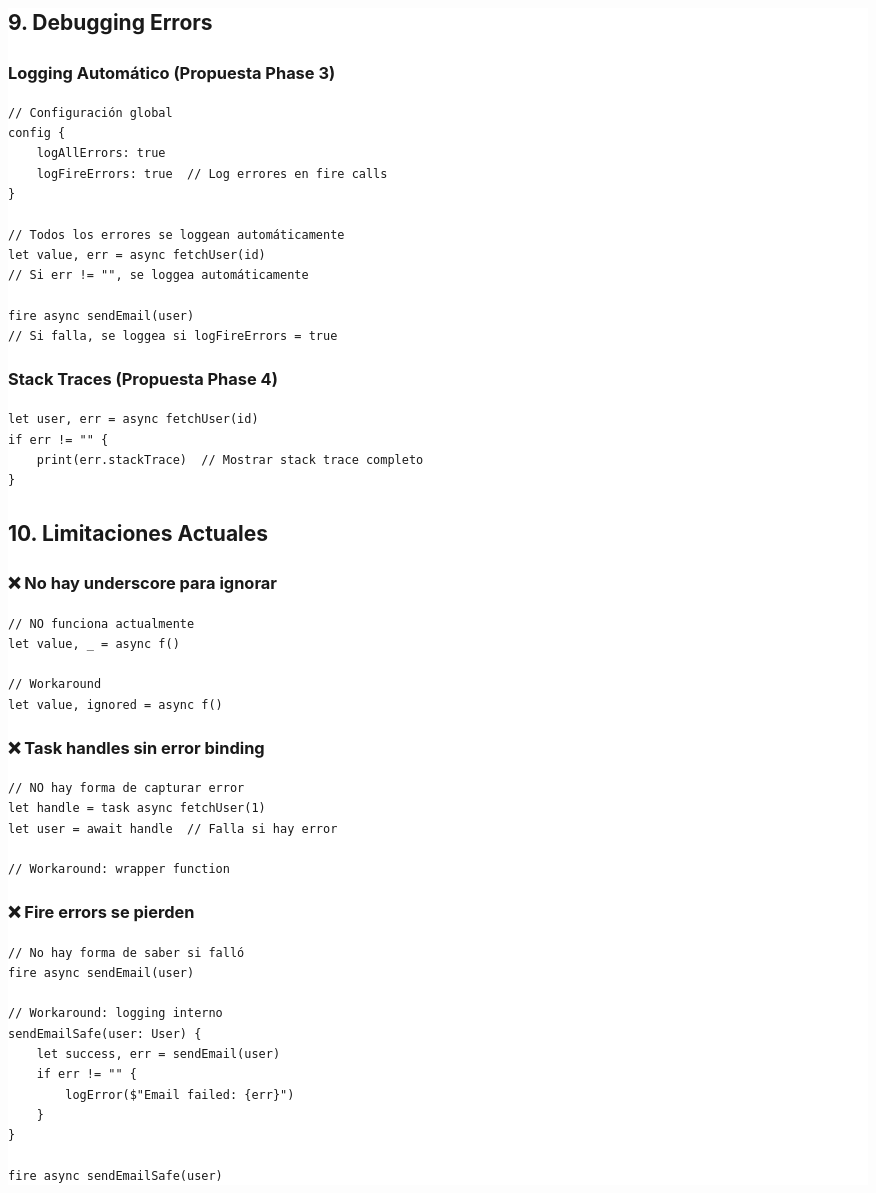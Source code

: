 ## 9. Debugging Errors

### Logging Automático (Propuesta Phase 3)
```liva
// Configuración global
config {
    logAllErrors: true
    logFireErrors: true  // Log errores en fire calls
}

// Todos los errores se loggean automáticamente
let value, err = async fetchUser(id)
// Si err != "", se loggea automáticamente

fire async sendEmail(user)
// Si falla, se loggea si logFireErrors = true
```

### Stack Traces (Propuesta Phase 4)
```liva
let user, err = async fetchUser(id)
if err != "" {
    print(err.stackTrace)  // Mostrar stack trace completo
}
```

## 10. Limitaciones Actuales

### ❌ No hay underscore para ignorar
```liva
// NO funciona actualmente
let value, _ = async f()

// Workaround
let value, ignored = async f()
```

### ❌ Task handles sin error binding
```liva
// NO hay forma de capturar error
let handle = task async fetchUser(1)
let user = await handle  // Falla si hay error

// Workaround: wrapper function
```

### ❌ Fire errors se pierden
```liva
// No hay forma de saber si falló
fire async sendEmail(user)

// Workaround: logging interno
sendEmailSafe(user: User) {
    let success, err = sendEmail(user)
    if err != "" {
        logError($"Email failed: {err}")
    }
}

fire async sendEmailSafe(user)
```
